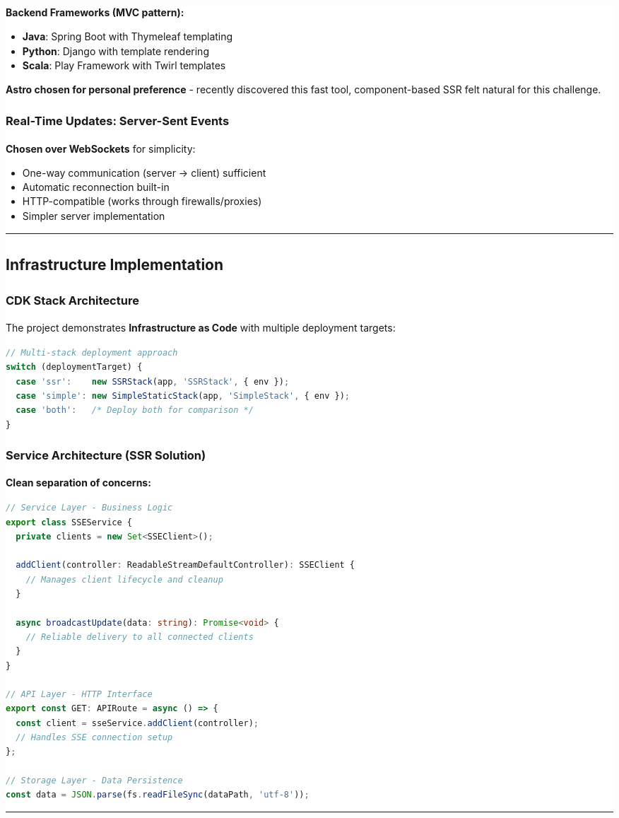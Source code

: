 **Backend Frameworks (MVC pattern):**
- **Java**: Spring Boot with Thymeleaf templating
- **Python**: Django with template rendering
- **Scala**: Play Framework with Twirl templates

**Astro chosen for personal preference** - recently discovered this fast tool, component-based SSR felt natural for this challenge.

### Real-Time Updates: Server-Sent Events
**Chosen over WebSockets** for simplicity:
- One-way communication (server → client) sufficient
- Automatic reconnection built-in
- HTTP-compatible (works through firewalls/proxies)
- Simpler server implementation

---

## Infrastructure Implementation

### CDK Stack Architecture
The project demonstrates **Infrastructure as Code** with multiple deployment targets:

```typescript
// Multi-stack deployment approach
switch (deploymentTarget) {
  case 'ssr':    new SSRStack(app, 'SSRStack', { env });
  case 'simple': new SimpleStaticStack(app, 'SimpleStack', { env });
  case 'both':   /* Deploy both for comparison */
}
```

### Service Architecture (SSR Solution)
**Clean separation of concerns:**

```typescript
// Service Layer - Business Logic
export class SSEService {
  private clients = new Set<SSEClient>();
  
  addClient(controller: ReadableStreamDefaultController): SSEClient {
    // Manages client lifecycle and cleanup
  }
  
  async broadcastUpdate(data: string): Promise<void> {
    // Reliable delivery to all connected clients
  }
}

// API Layer - HTTP Interface  
export const GET: APIRoute = async () => {
  const client = sseService.addClient(controller);
  // Handles SSE connection setup
};

// Storage Layer - Data Persistence
const data = JSON.parse(fs.readFileSync(dataPath, 'utf-8'));
```

---